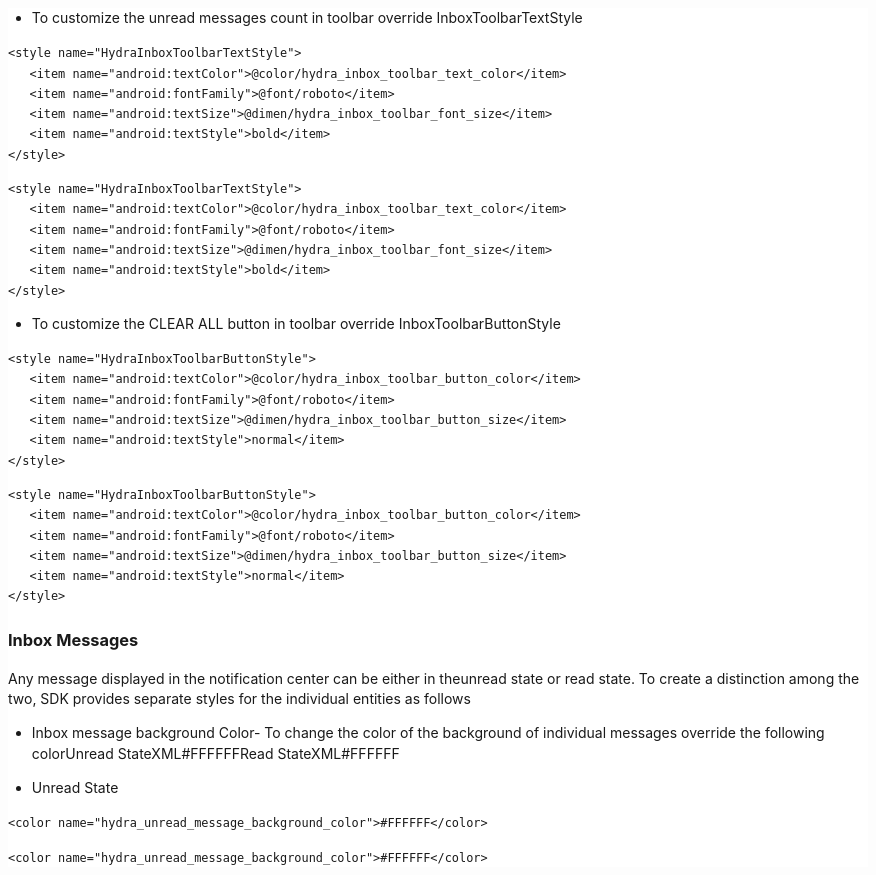 - To customize the unread messages count in toolbar override InboxToolbarTextStyle

```
<style name="HydraInboxToolbarTextStyle">
   <item name="android:textColor">@color/hydra_inbox_toolbar_text_color</item>
   <item name="android:fontFamily">@font/roboto</item>
   <item name="android:textSize">@dimen/hydra_inbox_toolbar_font_size</item>
   <item name="android:textStyle">bold</item>
</style>
```

```
<style name="HydraInboxToolbarTextStyle">
   <item name="android:textColor">@color/hydra_inbox_toolbar_text_color</item>
   <item name="android:fontFamily">@font/roboto</item>
   <item name="android:textSize">@dimen/hydra_inbox_toolbar_font_size</item>
   <item name="android:textStyle">bold</item>
</style>
```

- To customize the CLEAR ALL button in toolbar override InboxToolbarButtonStyle

```
<style name="HydraInboxToolbarButtonStyle">
   <item name="android:textColor">@color/hydra_inbox_toolbar_button_color</item>
   <item name="android:fontFamily">@font/roboto</item>
   <item name="android:textSize">@dimen/hydra_inbox_toolbar_button_size</item>
   <item name="android:textStyle">normal</item>
</style>
```

```
<style name="HydraInboxToolbarButtonStyle">
   <item name="android:textColor">@color/hydra_inbox_toolbar_button_color</item>
   <item name="android:fontFamily">@font/roboto</item>
   <item name="android:textSize">@dimen/hydra_inbox_toolbar_button_size</item>
   <item name="android:textStyle">normal</item>
</style>
```

### Inbox Messages

Any message displayed in the notification center can be either in theunread state or read state. To create a distinction among the two, SDK provides separate styles for the individual entities as follows

- Inbox message background Color- To change the color of the background of individual messages override the following colorUnread StateXML<color name="hydra_unread_message_background_color">#FFFFFF</color>Read StateXML<color name="hydra_read_message_background_color">#FFFFFF</color>

- Unread State

```
<color name="hydra_unread_message_background_color">#FFFFFF</color>
```

```
<color name="hydra_unread_message_background_color">#FFFFFF</color>
```
